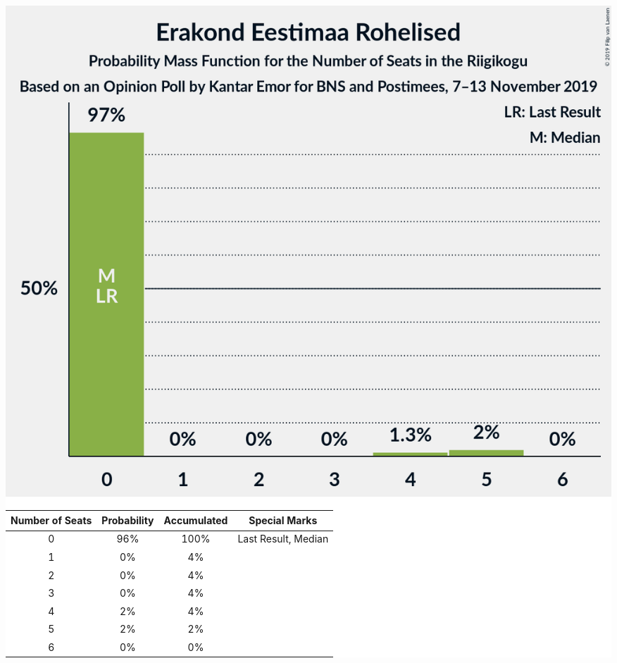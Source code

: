 ![Graph with seats probability mass function not yet produced](2019-11-13-KantarEmor-seats-pmf-erakondeestimaarohelised.png "Seats Probability Mass Function")

| Number of Seats | Probability | Accumulated | Special Marks |
|:---------------:|:-----------:|:-----------:|:-------------:|
| 0 | 96% | 100% | Last Result, Median |
| 1 | 0% | 4% |  |
| 2 | 0% | 4% |  |
| 3 | 0% | 4% |  |
| 4 | 2% | 4% |  |
| 5 | 2% | 2% |  |
| 6 | 0% | 0% |  |
